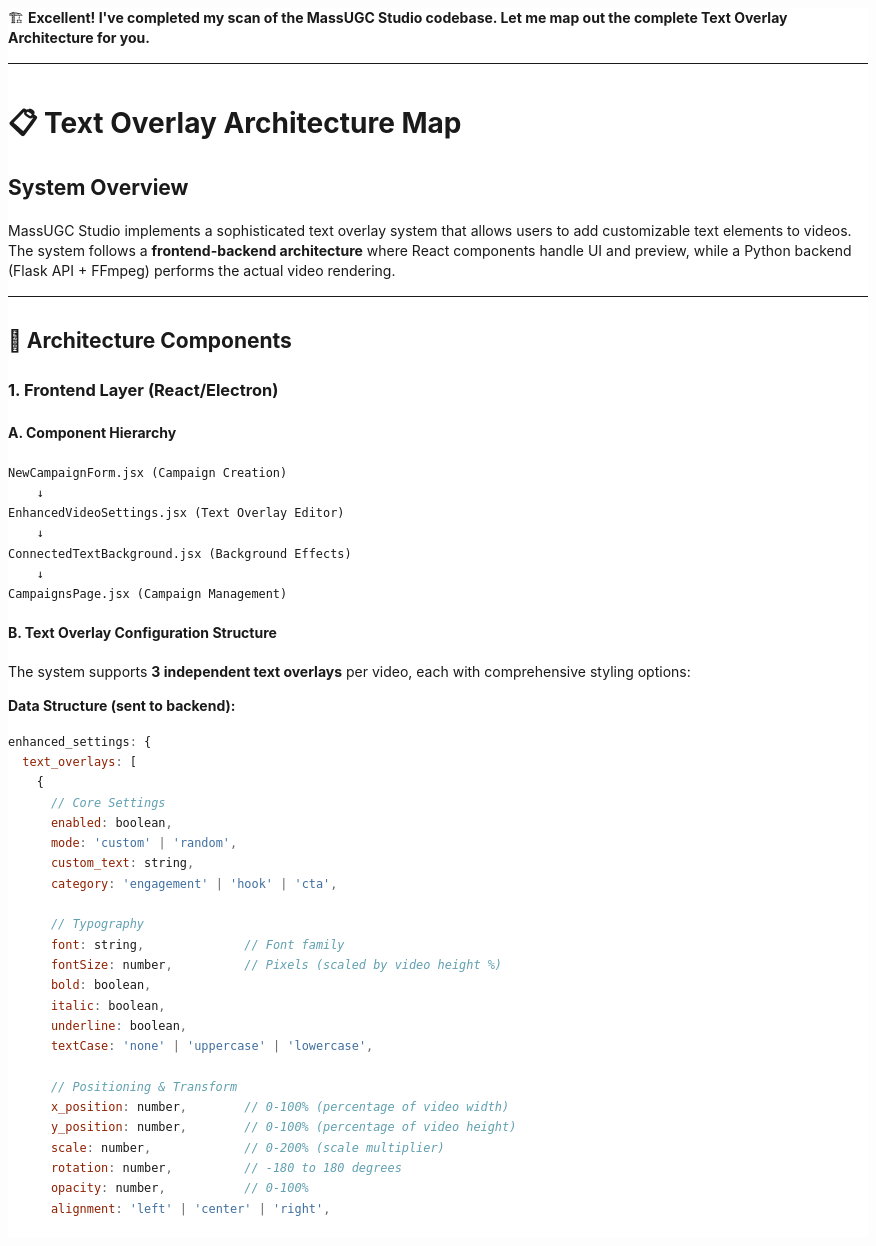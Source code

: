 🏗️ **Excellent! I've completed my scan of the MassUGC Studio codebase. Let me map out the complete Text Overlay Architecture for you.**

---

# 📋 **Text Overlay Architecture Map**

## **System Overview**

MassUGC Studio implements a sophisticated text overlay system that allows users to add customizable text elements to videos. The system follows a **frontend-backend architecture** where React components handle UI and preview, while a Python backend (Flask API + FFmpeg) performs the actual video rendering.

---

## **🎯 Architecture Components**

### **1. Frontend Layer (React/Electron)**

#### **A. Component Hierarchy**

```
NewCampaignForm.jsx (Campaign Creation)
    ↓
EnhancedVideoSettings.jsx (Text Overlay Editor)
    ↓
ConnectedTextBackground.jsx (Background Effects)
    ↓
CampaignsPage.jsx (Campaign Management)
```

#### **B. Text Overlay Configuration Structure**

The system supports **3 independent text overlays** per video, each with comprehensive styling options:

**Data Structure (sent to backend):**
```javascript
enhanced_settings: {
  text_overlays: [
    {
      // Core Settings
      enabled: boolean,
      mode: 'custom' | 'random',
      custom_text: string,
      category: 'engagement' | 'hook' | 'cta',
      
      // Typography
      font: string,              // Font family
      fontSize: number,          // Pixels (scaled by video height %)
      bold: boolean,
      italic: boolean,
      underline: boolean,
      textCase: 'none' | 'uppercase' | 'lowercase',
      
      // Positioning & Transform
      x_position: number,        // 0-100% (percentage of video width)
      y_position: number,        // 0-100% (percentage of video height)
      scale: number,             // 0-200% (scale multiplier)
      rotation: number,          // -180 to 180 degrees
      opacity: number,           // 0-100%
      alignment: 'left' | 'center' | 'right',
      
```